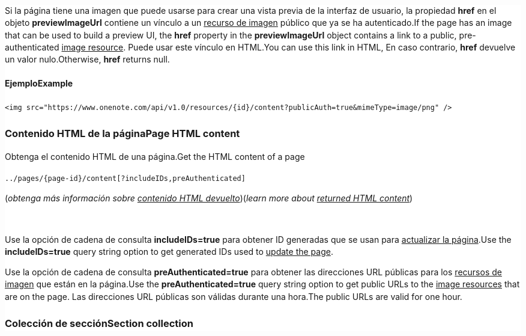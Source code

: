 <span data-ttu-id="31f2a-148">Si la página tiene una imagen que puede usarse para crear una vista previa de la interfaz de usuario, la propiedad **href** en el objeto **previewImageUrl** contiene un vínculo a un [recurso de imagen](#image-or-other-file-resource) público que ya se ha autenticado.</span><span class="sxs-lookup"><span data-stu-id="31f2a-148">If the page has an image that can be used to build a preview UI, the **href** property in the **previewImageUrl** object contains a link to a public, pre-authenticated [image resource](#image-or-other-file-resource).</span></span> <span data-ttu-id="31f2a-149">Puede usar este vínculo en HTML.</span><span class="sxs-lookup"><span data-stu-id="31f2a-149">You can use this link in HTML,</span></span> <span data-ttu-id="31f2a-150">En caso contrario, **href** devuelve un valor nulo.</span><span class="sxs-lookup"><span data-stu-id="31f2a-150">Otherwise, **href** returns null.</span></span>

#### <a name="example"></a><span data-ttu-id="31f2a-151">Ejemplo</span><span class="sxs-lookup"><span data-stu-id="31f2a-151">Example</span></span> 

`<img src="https://www.onenote.com/api/v1.0/resources/{id}/content?publicAuth=true&mimeType=image/png" />`


<a name="get-page-content"></a> 

### <a name="page-html-content"></a><span data-ttu-id="31f2a-152">Contenido HTML de la página</span><span class="sxs-lookup"><span data-stu-id="31f2a-152">Page HTML content</span></span>

<span data-ttu-id="31f2a-153">Obtenga el contenido HTML de una página.</span><span class="sxs-lookup"><span data-stu-id="31f2a-153">Get the HTML content of a page </span></span>

`../pages/{page-id}/content[?includeIDs,preAuthenticated]`

<span data-ttu-id="31f2a-154">(*obtenga más información sobre [ contenido HTML devuelto](onenote_input_output_html.md)*)</span><span class="sxs-lookup"><span data-stu-id="31f2a-154">(*learn more about [returned HTML content](onenote_input_output_html.md)*)</span></span> 

<br/>

<span data-ttu-id="31f2a-155">Use la opción de cadena de consulta **includeIDs=true** para obtener ID generadas que se usan para [actualizar la página](onenote_update_page.md).</span><span class="sxs-lookup"><span data-stu-id="31f2a-155">Use the **includeIDs=true** query string option to get generated IDs used to [update the page](onenote_update_page.md).</span></span>

<span data-ttu-id="31f2a-156">Use la opción de cadena de consulta **preAuthenticated=true** para obtener las direcciones URL públicas para los [recursos de imagen](#image-or-other-file-resource) que están en la página.</span><span class="sxs-lookup"><span data-stu-id="31f2a-156">Use the **preAuthenticated=true** query string option to get public URLs to the [image resources](#image-or-other-file-resource) that are on the page.</span></span> <span data-ttu-id="31f2a-157">Las direcciones URL públicas son válidas durante una hora.</span><span class="sxs-lookup"><span data-stu-id="31f2a-157">The public URLs are valid for one hour.</span></span> 



<a name="get-sections"></a>

### <a name="section-collection"></a><span data-ttu-id="31f2a-158">Colección de sección</span><span class="sxs-lookup"><span data-stu-id="31f2a-158">Section collection</span></span>
